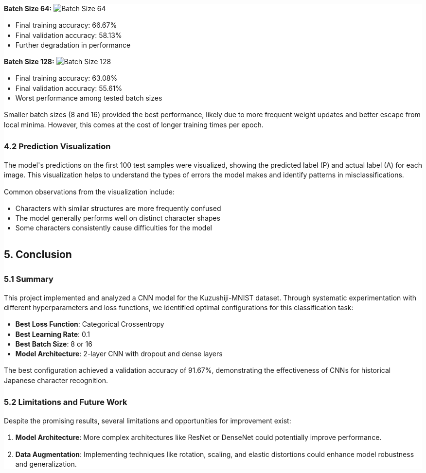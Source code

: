**Batch Size 64:**
![Batch Size 64](images/batch_size_64.png "Batch Size 64")
- Final training accuracy: 66.67%
- Final validation accuracy: 58.13%
- Further degradation in performance

**Batch Size 128:**
![Batch Size 128](images/batch_size_128.png "Batch Size 128")
- Final training accuracy: 63.08%
- Final validation accuracy: 55.61%
- Worst performance among tested batch sizes

Smaller batch sizes (8 and 16) provided the best performance, likely due to more frequent weight updates and better escape from local minima. However, this comes at the cost of longer training times per epoch.

### 4.2 Prediction Visualization

The model's predictions on the first 100 test samples were visualized, showing the predicted label (P) and actual label (A) for each image. This visualization helps to understand the types of errors the model makes and identify patterns in misclassifications.

Common observations from the visualization include:
- Characters with similar structures are more frequently confused
- The model generally performs well on distinct character shapes
- Some characters consistently cause difficulties for the model

## 5. Conclusion

### 5.1 Summary

This project implemented and analyzed a CNN model for the Kuzushiji-MNIST dataset. Through systematic experimentation with different hyperparameters and loss functions, we identified optimal configurations for this classification task:

- **Best Loss Function**: Categorical Crossentropy
- **Best Learning Rate**: 0.1
- **Best Batch Size**: 8 or 16
- **Model Architecture**: 2-layer CNN with dropout and dense layers

The best configuration achieved a validation accuracy of 91.67%, demonstrating the effectiveness of CNNs for historical Japanese character recognition.

### 5.2 Limitations and Future Work

Despite the promising results, several limitations and opportunities for improvement exist:

1. **Model Architecture**: More complex architectures like ResNet or DenseNet could potentially improve performance.

2. **Data Augmentation**: Implementing techniques like rotation, scaling, and elastic distortions could enhance model robustness and generalization.
